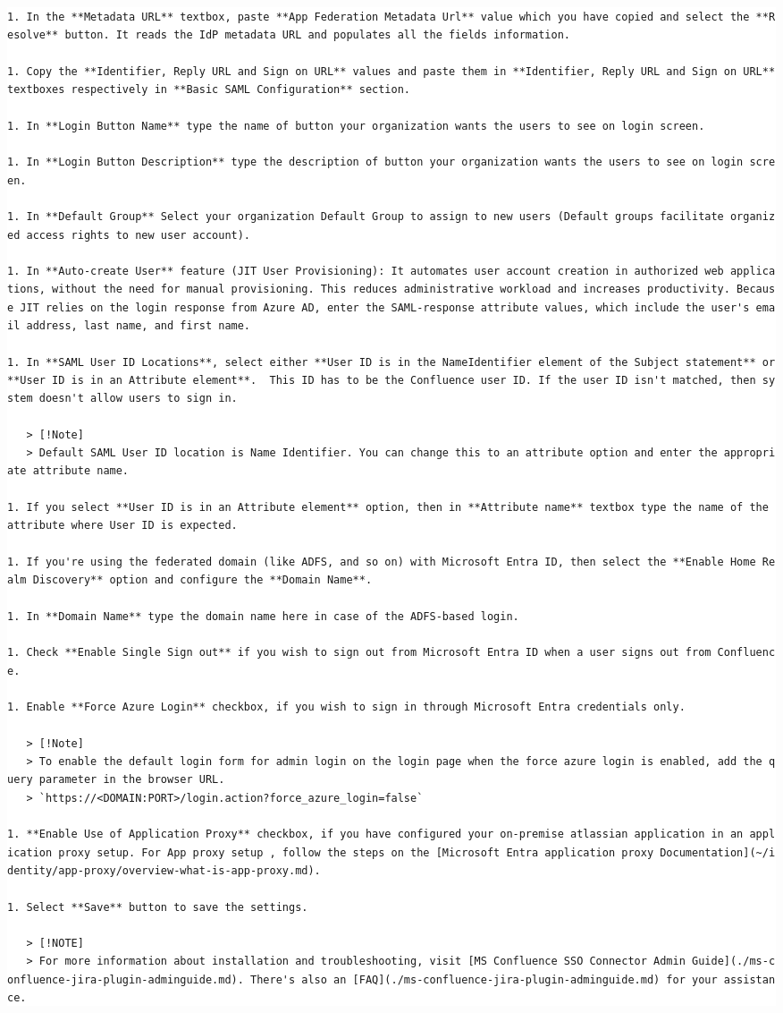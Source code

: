     1. In the **Metadata URL** textbox, paste **App Federation Metadata Url** value which you have copied and select the **Resolve** button. It reads the IdP metadata URL and populates all the fields information.

    1. Copy the **Identifier, Reply URL and Sign on URL** values and paste them in **Identifier, Reply URL and Sign on URL** textboxes respectively in **Basic SAML Configuration** section.

    1. In **Login Button Name** type the name of button your organization wants the users to see on login screen.

    1. In **Login Button Description** type the description of button your organization wants the users to see on login screen.
  
    1. In **Default Group** Select your organization Default Group to assign to new users (Default groups facilitate organized access rights to new user account).
  
    1. In **Auto-create User** feature (JIT User Provisioning): It automates user account creation in authorized web applications, without the need for manual provisioning. This reduces administrative workload and increases productivity. Because JIT relies on the login response from Azure AD, enter the SAML-response attribute values, which include the user's email address, last name, and first name.

    1. In **SAML User ID Locations**, select either **User ID is in the NameIdentifier element of the Subject statement** or **User ID is in an Attribute element**.  This ID has to be the Confluence user ID. If the user ID isn't matched, then system doesn't allow users to sign in. 

       > [!Note]
       > Default SAML User ID location is Name Identifier. You can change this to an attribute option and enter the appropriate attribute name.

    1. If you select **User ID is in an Attribute element** option, then in **Attribute name** textbox type the name of the attribute where User ID is expected. 

    1. If you're using the federated domain (like ADFS, and so on) with Microsoft Entra ID, then select the **Enable Home Realm Discovery** option and configure the **Domain Name**.

    1. In **Domain Name** type the domain name here in case of the ADFS-based login.

    1. Check **Enable Single Sign out** if you wish to sign out from Microsoft Entra ID when a user signs out from Confluence. 

    1. Enable **Force Azure Login** checkbox, if you wish to sign in through Microsoft Entra credentials only.

       > [!Note]
       > To enable the default login form for admin login on the login page when the force azure login is enabled, add the query parameter in the browser URL.
       > `https://<DOMAIN:PORT>/login.action?force_azure_login=false`

    1. **Enable Use of Application Proxy** checkbox, if you have configured your on-premise atlassian application in an application proxy setup. For App proxy setup , follow the steps on the [Microsoft Entra application proxy Documentation](~/identity/app-proxy/overview-what-is-app-proxy.md).

    1. Select **Save** button to save the settings.

       > [!NOTE]
       > For more information about installation and troubleshooting, visit [MS Confluence SSO Connector Admin Guide](./ms-confluence-jira-plugin-adminguide.md). There's also an [FAQ](./ms-confluence-jira-plugin-adminguide.md) for your assistance.
